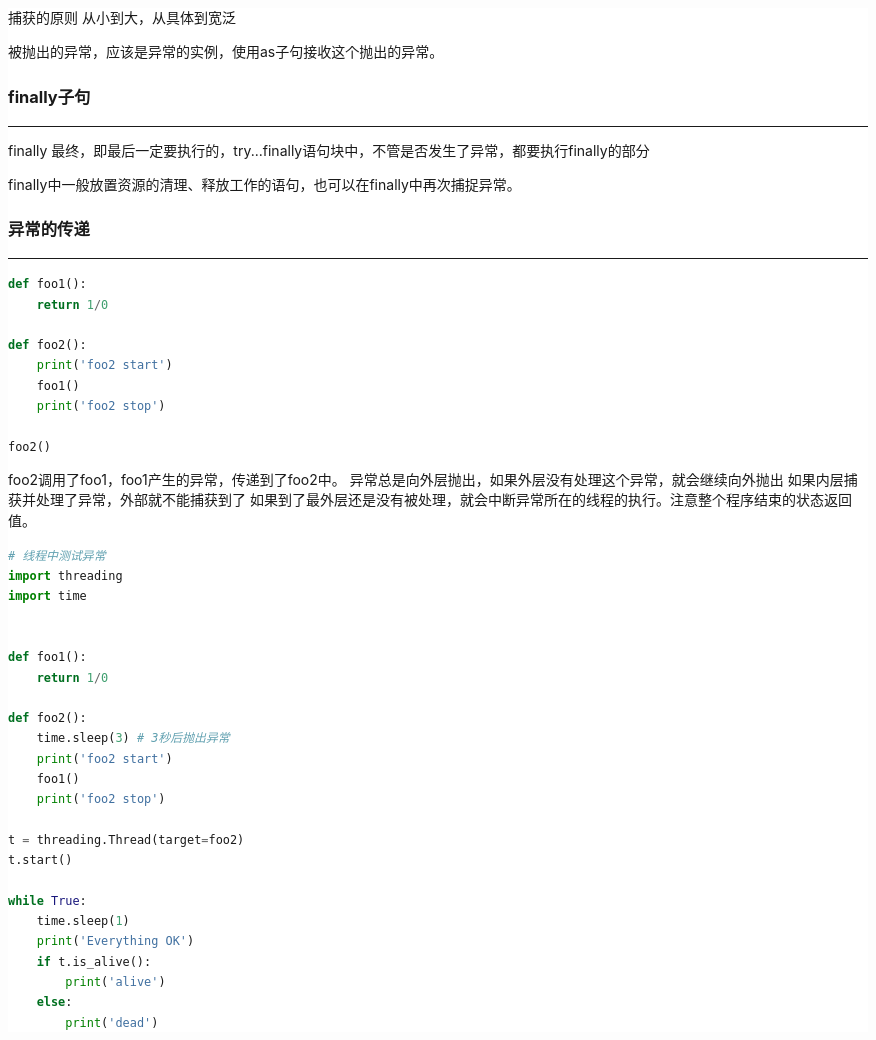 捕获的原则 
从小到大，从具体到宽泛

被抛出的异常，应该是异常的实例，使用as子句接收这个抛出的异常。

### finally子句 

------

finally 
最终，即最后一定要执行的，try...finally语句块中，不管是否发生了异常，都要执行finally的部分

finally中一般放置资源的清理、释放工作的语句，也可以在finally中再次捕捉异常。

### 异常的传递 

------
```python
def foo1():
​    return 1/0

def foo2():
​    print('foo2 start')
​    foo1()
​    print('foo2 stop')

foo2()
```
foo2调用了foo1，foo1产生的异常，传递到了foo2中。 
异常总是向外层抛出，如果外层没有处理这个异常，就会继续向外抛出 
如果内层捕获并处理了异常，外部就不能捕获到了 
如果到了最外层还是没有被处理，就会中断异常所在的线程的执行。注意整个程序结束的状态返回值。

```python
# 线程中测试异常
import threading
import time
 
 
def foo1():
    return 1/0
 
def foo2():
    time.sleep(3) # 3秒后抛出异常
    print('foo2 start')
    foo1()
    print('foo2 stop')
 
t = threading.Thread(target=foo2)
t.start()
 
while True:
    time.sleep(1)
    print('Everything OK')
    if t.is_alive():
        print('alive')
    else:
        print('dead')

```
